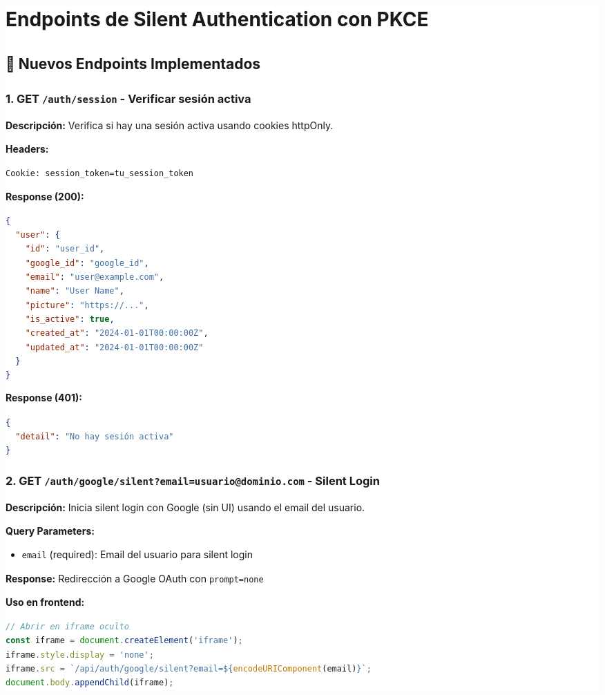 # Endpoints de Silent Authentication con PKCE

## 🎯 **Nuevos Endpoints Implementados**

### **1. GET `/auth/session` - Verificar sesión activa**
**Descripción:** Verifica si hay una sesión activa usando cookies httpOnly.

**Headers:**
```
Cookie: session_token=tu_session_token
```

**Response (200):**
```json
{
  "user": {
    "id": "user_id",
    "google_id": "google_id",
    "email": "user@example.com",
    "name": "User Name",
    "picture": "https://...",
    "is_active": true,
    "created_at": "2024-01-01T00:00:00Z",
    "updated_at": "2024-01-01T00:00:00Z"
  }
}
```

**Response (401):**
```json
{
  "detail": "No hay sesión activa"
}
```

### **2. GET `/auth/google/silent?email=usuario@dominio.com` - Silent Login**
**Descripción:** Inicia silent login con Google (sin UI) usando el email del usuario.

**Query Parameters:**
- `email` (required): Email del usuario para silent login

**Response:** Redirección a Google OAuth con `prompt=none`

**Uso en frontend:**
```javascript
// Abrir en iframe oculto
const iframe = document.createElement('iframe');
iframe.style.display = 'none';
iframe.src = `/api/auth/google/silent?email=${encodeURIComponent(email)}`;
document.body.appendChild(iframe);
```
